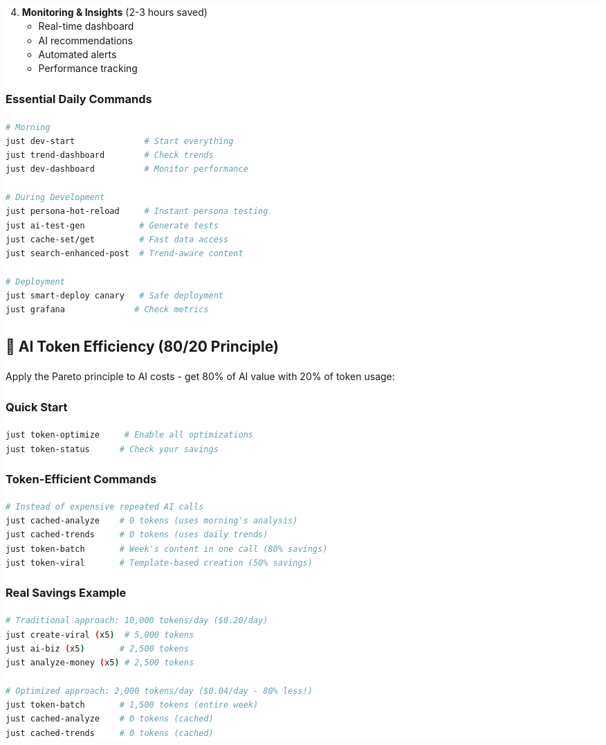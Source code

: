 4. **Monitoring & Insights** (2-3 hours saved)
   - Real-time dashboard
   - AI recommendations
   - Automated alerts
   - Performance tracking

### Essential Daily Commands
```bash
# Morning
just dev-start              # Start everything
just trend-dashboard        # Check trends
just dev-dashboard          # Monitor performance

# During Development
just persona-hot-reload     # Instant persona testing
just ai-test-gen           # Generate tests
just cache-set/get         # Fast data access
just search-enhanced-post  # Trend-aware content

# Deployment
just smart-deploy canary   # Safe deployment
just grafana              # Check metrics
```

## 🎯 AI Token Efficiency (80/20 Principle)

Apply the Pareto principle to AI costs - get 80% of AI value with 20% of token usage:

### Quick Start
```bash
just token-optimize     # Enable all optimizations
just token-status      # Check your savings
```

### Token-Efficient Commands
```bash
# Instead of expensive repeated AI calls
just cached-analyze    # 0 tokens (uses morning's analysis)
just cached-trends     # 0 tokens (uses daily trends)
just token-batch       # Week's content in one call (80% savings)
just token-viral       # Template-based creation (50% savings)
```

### Real Savings Example
```bash
# Traditional approach: 10,000 tokens/day ($0.20/day)
just create-viral (x5)  # 5,000 tokens
just ai-biz (x5)       # 2,500 tokens  
just analyze-money (x5) # 2,500 tokens

# Optimized approach: 2,000 tokens/day ($0.04/day - 80% less!)
just token-batch       # 1,500 tokens (entire week)
just cached-analyze    # 0 tokens (cached)
just cached-trends     # 0 tokens (cached)
```
